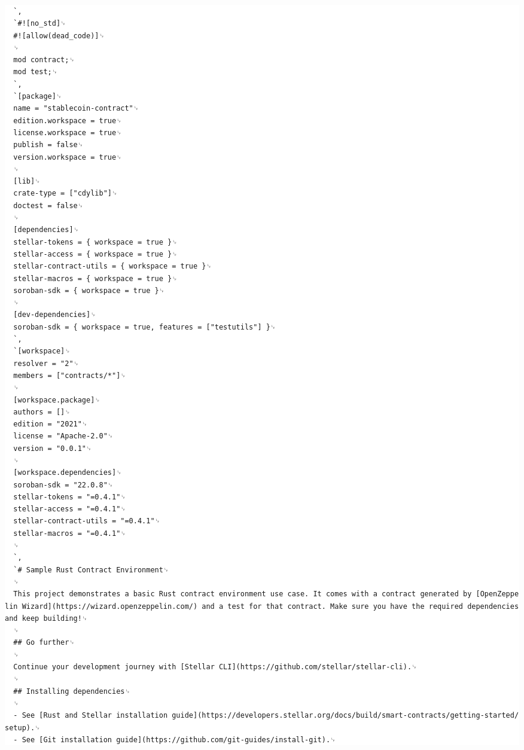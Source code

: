       `,
      `#![no_std]␊
      #![allow(dead_code)]␊
      ␊
      mod contract;␊
      mod test;␊
      `,
      `[package]␊
      name = "stablecoin-contract"␊
      edition.workspace = true␊
      license.workspace = true␊
      publish = false␊
      version.workspace = true␊
      ␊
      [lib]␊
      crate-type = ["cdylib"]␊
      doctest = false␊
      ␊
      [dependencies]␊
      stellar-tokens = { workspace = true }␊
      stellar-access = { workspace = true }␊
      stellar-contract-utils = { workspace = true }␊
      stellar-macros = { workspace = true }␊
      soroban-sdk = { workspace = true }␊
      ␊
      [dev-dependencies]␊
      soroban-sdk = { workspace = true, features = ["testutils"] }␊
      `,
      `[workspace]␊
      resolver = "2"␊
      members = ["contracts/*"]␊
      ␊
      [workspace.package]␊
      authors = []␊
      edition = "2021"␊
      license = "Apache-2.0"␊
      version = "0.0.1"␊
      ␊
      [workspace.dependencies]␊
      soroban-sdk = "22.0.8"␊
      stellar-tokens = "=0.4.1"␊
      stellar-access = "=0.4.1"␊
      stellar-contract-utils = "=0.4.1"␊
      stellar-macros = "=0.4.1"␊
      ␊
      `,
      `# Sample Rust Contract Environment␊
      ␊
      This project demonstrates a basic Rust contract environment use case. It comes with a contract generated by [OpenZeppelin Wizard](https://wizard.openzeppelin.com/) and a test for that contract. Make sure you have the required dependencies and keep building!␊
      ␊
      ## Go further␊
      ␊
      Continue your development journey with [Stellar CLI](https://github.com/stellar/stellar-cli).␊
      ␊
      ## Installing dependencies␊
      ␊
      - See [Rust and Stellar installation guide](https://developers.stellar.org/docs/build/smart-contracts/getting-started/setup).␊
      - See [Git installation guide](https://github.com/git-guides/install-git).␊